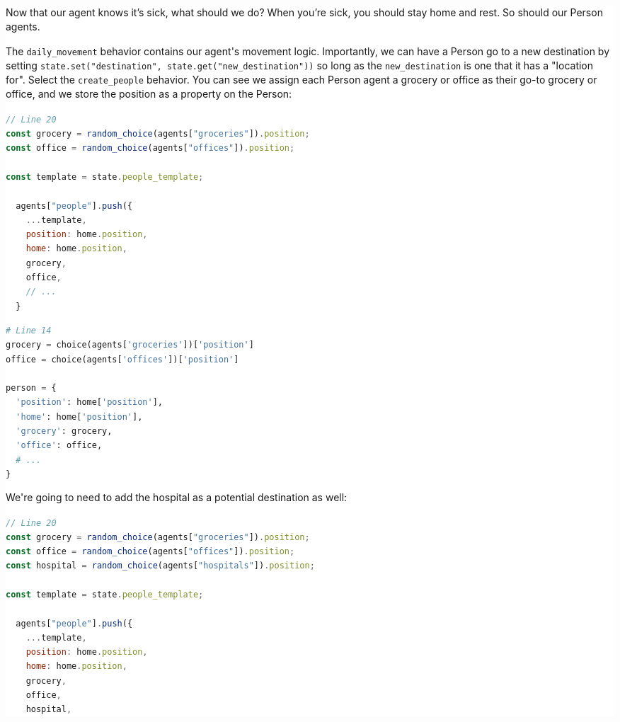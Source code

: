 Now that our agent knows it’s sick, what should we do? When you’re sick, you should stay home and rest. So should our Person agents.

The `daily_movement` behavior contains our agent's movement logic. Importantly, we can have a Person go to a new destination by setting `state.set("destination", state.get("new_destination"))` so long as the `new_destination` is one that it has a "location for". Select the `create_people` behavior. You can see we assign each Person agent a grocery or office as their go-to grocery or office, and we store the position as a property on the Person:

<Tabs>
<Tab title="JavaScript" >

```javascript
// Line 20
const grocery = random_choice(agents["groceries"]).position;
const office = random_choice(agents["offices"]).position;

const template = state.people_template;

  agents["people"].push({
    ...template,
    position: home.position,
    home: home.position,
    grocery,
    office,
    // ...
  }
```
</Tab>

<Tab title="Python" >

```python
# Line 14
grocery = choice(agents['groceries'])['position']
office = choice(agents['offices'])['position']

person = {
  'position': home['position'],
  'home': home['position'],
  'grocery': grocery,
  'office': office,
  # ...
}
```
</Tab>
</Tabs>

We're going to need to add the hospital as a potential destination as well:

<Tabs>
<Tab title="JavaScript" >

```javascript
// Line 20
const grocery = random_choice(agents["groceries"]).position;
const office = random_choice(agents["offices"]).position;
const hospital = random_choice(agents["hospitals"]).position;

const template = state.people_template;

  agents["people"].push({
    ...template,
    position: home.position,
    home: home.position,
    grocery,
    office,
    hospital,
```
